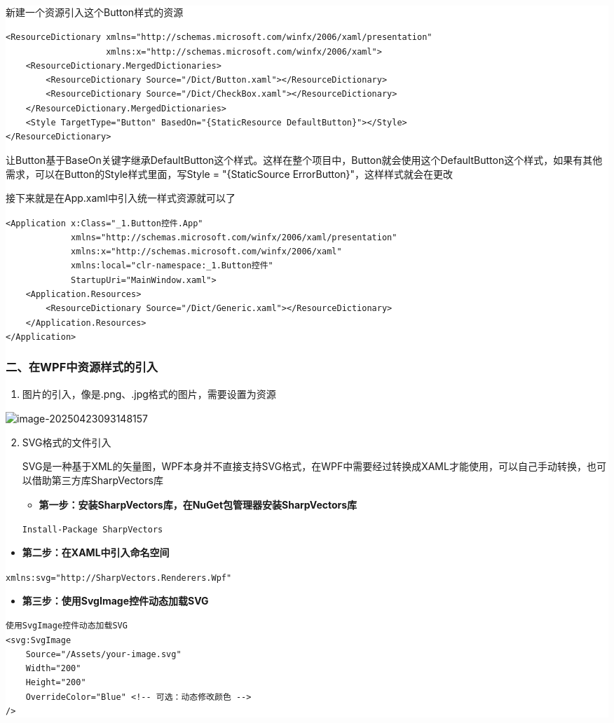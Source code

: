 新建一个资源引入这个Button样式的资源

```xaml
<ResourceDictionary xmlns="http://schemas.microsoft.com/winfx/2006/xaml/presentation"
                    xmlns:x="http://schemas.microsoft.com/winfx/2006/xaml">
    <ResourceDictionary.MergedDictionaries>
        <ResourceDictionary Source="/Dict/Button.xaml"></ResourceDictionary>
        <ResourceDictionary Source="/Dict/CheckBox.xaml"></ResourceDictionary>
    </ResourceDictionary.MergedDictionaries>
    <Style TargetType="Button" BasedOn="{StaticResource DefaultButton}"></Style>
</ResourceDictionary>
```

让Button基于BaseOn关键字继承DefaultButton这个样式。这样在整个项目中，Button就会使用这个DefaultButton这个样式，如果有其他需求，可以在Button的Style样式里面，写Style = "{StaticSource ErrorButton}"，这样样式就会在更改

接下来就是在App.xaml中引入统一样式资源就可以了

```xaml
<Application x:Class="_1.Button控件.App"
             xmlns="http://schemas.microsoft.com/winfx/2006/xaml/presentation"
             xmlns:x="http://schemas.microsoft.com/winfx/2006/xaml"
             xmlns:local="clr-namespace:_1.Button控件"
             StartupUri="MainWindow.xaml">
    <Application.Resources>
        <ResourceDictionary Source="/Dict/Generic.xaml"></ResourceDictionary>
    </Application.Resources>
</Application>

```

### 二、在WPF中资源样式的引入

1. 图片的引入，像是.png、.jpg格式的图片，需要设置为资源

![image-20250423093148157](C:\Users\admin\AppData\Roaming\Typora\typora-user-images\image-20250423093148157.png)

2. SVG格式的文件引入

   SVG是一种基于XML的矢量图，WPF本身并不直接支持SVG格式，在WPF中需要经过转换成XAML才能使用，可以自己手动转换，也可以借助第三方库SharpVectors库

   + **第一步：安装SharpVectors库，在NuGet包管理器安装SharpVectors库**

   ```xaml
   Install-Package SharpVectors
   ```

+ **第二步：在XAML中引入命名空间**

```xaml
xmlns:svg="http://SharpVectors.Renderers.Wpf"
```

+ **第三步：使用SvgImage控件动态加载SVG**

```xaml
使用SvgImage控件动态加载SVG
<svg:SvgImage 
    Source="/Assets/your-image.svg" 
    Width="200" 
    Height="200"
    OverrideColor="Blue" <!-- 可选：动态修改颜色 -->
/>
```
